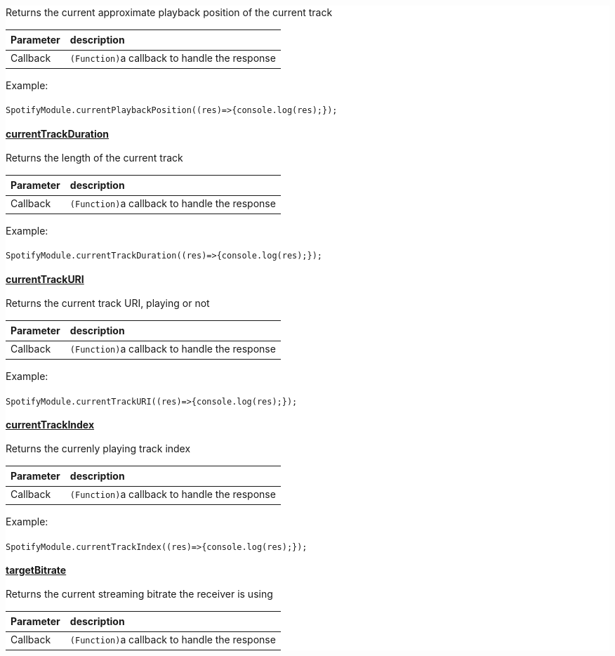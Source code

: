 Returns the current approximate playback position of the current track


| Parameter |description|
| ------ |:-------------------------------|
|Callback|`(Function)`a callback to handle the response|

Example:

`SpotifyModule.currentPlaybackPosition((res)=>{console.log(res);});`

**[currentTrackDuration](https://developer.spotify.com/ios-sdk-docs/Documents/Classes/SPTAudioStreamingController.html#//api/name/currentTrackDuration)**

Returns the length of the current track


| Parameter |description|
| ------ |:-------------------------------|
|Callback|`(Function)`a callback to handle the response|

Example:

`SpotifyModule.currentTrackDuration((res)=>{console.log(res);});`

**[currentTrackURI](https://developer.spotify.com/ios-sdk-docs/Documents/Classes/SPTAudioStreamingController.html#//api/name/currentTrackURI)**

Returns the current track URI, playing or not


| Parameter |description|
| ------ |:-------------------------------|
|Callback|`(Function)`a callback to handle the response|

Example:

`SpotifyModule.currentTrackURI((res)=>{console.log(res);});`

**[currentTrackIndex](https://developer.spotify.com/ios-sdk-docs/Documents/Classes/SPTAudioStreamingController.html#//api/name/currentTrackIndex)**

Returns the currenly playing track index


| Parameter |description|
| ------ |:-------------------------------|
|Callback|`(Function)`a callback to handle the response|

Example:

`SpotifyModule.currentTrackIndex((res)=>{console.log(res);});`

**[targetBitrate](https://developer.spotify.com/ios-sdk-docs/Documents/Classes/SPTAudioStreamingController.html#//api/name/targetBitrate)**

Returns the current streaming bitrate the receiver is using


| Parameter |description|
| ------ |:-------------------------------|
|Callback|`(Function)`a callback to handle the response|
